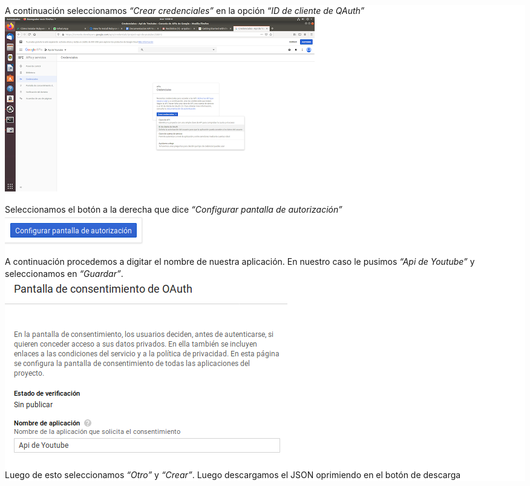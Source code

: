 A continuación seleccionamos *“Crear credenciales”* en la opción *“ID de cliente de QAuth”*  
![](img_README/10.png)  

Seleccionamos el botón a la derecha que dice *“Configurar pantalla de autorización”*  
![](img_README/11.png)  

A continuación procedemos a digitar el nombre de nuestra aplicación. En nuestro caso le pusimos *“Api de Youtube”* y seleccionamos en *“Guardar”*.  
![](img_README/12.png)  

Luego de esto seleccionamos *“Otro”* y *“Crear”*. Luego descargamos el JSON oprimiendo en el botón de descarga  